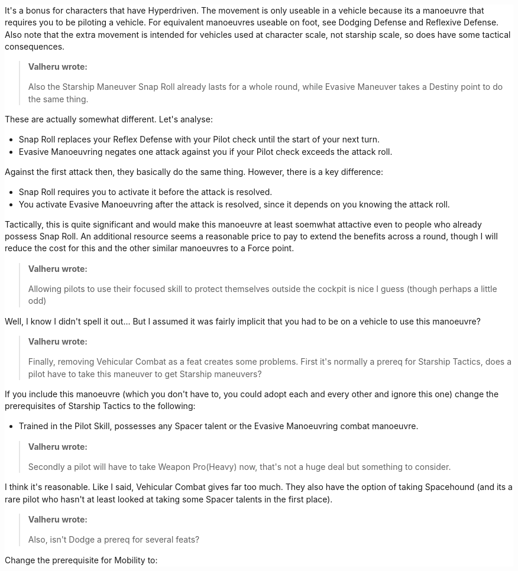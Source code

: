 It's a bonus for characters that have Hyperdriven. The movement is only useable in a vehicle because its a manoeuvre that requires you to be piloting a vehicle. For equivalent manoeuvres useable on foot, see Dodging Defense and Reflexive Defense. Also note that the extra movement is intended for vehicles used at character scale, not starship scale, so does have some tactical consequences.
> **Valheru wrote:**
>
> Also the Starship Maneuver Snap Roll already lasts for a whole round, while Evasive Maneuver takes a Destiny point to do the same thing.

These are actually somewhat different. Let's analyse:

* Snap Roll replaces your Reflex Defense with your Pilot check until the start of your next turn.
* Evasive Manoeuvring negates one attack against you if your Pilot check exceeds the attack roll.

Against the first attack then, they basically do the same thing. However, there is a key difference:

* Snap Roll requires you to activate it before the attack is resolved.
* You activate Evasive Manoeuvring after the attack is resolved, since it depends on you knowing the attack roll.

Tactically, this is quite significant and would make this manoeuvre at least soemwhat attactive even to people who already possess Snap Roll. An additional resource seems a reasonable price to pay to extend the benefits across a round, though I will reduce the cost for this and the other similar manoeuvres to a Force point.
> **Valheru wrote:**
>
> Allowing pilots to use their focused skill to protect themselves outside the cockpit is nice I guess (though perhaps a little odd)

Well, I know I didn't spell it out... But I assumed it was fairly implicit that you had to be on a vehicle to use this manoeuvre?
> **Valheru wrote:**
>
> Finally, removing Vehicular Combat as a feat creates some problems. First it&#39;s normally a prereq for Starship Tactics, does a pilot have to take this maneuver to get Starship maneuvers?

If you include this manoeuvre (which you don't have to, you could adopt each and every other and ignore this one) change the prerequisites of Starship Tactics to the following:

* Trained in the Pilot Skill, possesses any Spacer talent or the Evasive Manoeuvring combat manoeuvre.

> **Valheru wrote:**
>
> Secondly a pilot will have to take Weapon Pro(Heavy) now, that&#39;s not a huge deal but something to consider.

I think it's reasonable. Like I said, Vehicular Combat gives far too much. They also have the option of taking Spacehound (and its a rare pilot who hasn't at least looked at taking some Spacer talents in the first place).
> **Valheru wrote:**
>
> Also, isn&#39;t Dodge a prereq for several feats?

Change the prerequisite for Mobility to:
